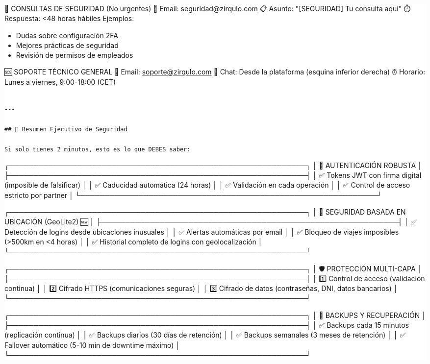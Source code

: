 🔐 CONSULTAS DE SEGURIDAD (No urgentes)
   📧 Email: seguridad@zirqulo.com
   📋 Asunto: "[SEGURIDAD] Tu consulta aquí"
   ⏱️ Respuesta: <48 horas hábiles
   Ejemplos:
   - Dudas sobre configuración 2FA
   - Mejores prácticas de seguridad
   - Revisión de permisos de empleados

🆘 SOPORTE TÉCNICO GENERAL
   📧 Email: soporte@zirqulo.com
   💬 Chat: Desde la plataforma (esquina inferior derecha)
   ⏰ Horario: Lunes a viernes, 9:00-18:00 (CET)
```

---

## 📝 Resumen Ejecutivo de Seguridad

Si solo tienes 2 minutos, esto es lo que DEBES saber:

```
┌─────────────────────────────────────────────────────────────┐
│  🔐 AUTENTICACIÓN ROBUSTA                                   │
├─────────────────────────────────────────────────────────────┤
│  ✅ Tokens JWT con firma digital (imposible de falsificar)  │
│  ✅ Caducidad automática (24 horas)                         │
│  ✅ Validación en cada operación                            │
│  ✅ Control de acceso estricto por partner                  │
└─────────────────────────────────────────────────────────────┘

┌─────────────────────────────────────────────────────────────┐
│  📍 SEGURIDAD BASADA EN UBICACIÓN (GeoLite2) 🆕             │
├─────────────────────────────────────────────────────────────┤
│  ✅ Detección de logins desde ubicaciones inusuales         │
│  ✅ Alertas automáticas por email                           │
│  ✅ Bloqueo de viajes imposibles (>500km en <4 horas)       │
│  ✅ Historial completo de logins con geolocalización        │
└─────────────────────────────────────────────────────────────┘

┌─────────────────────────────────────────────────────────────┐
│  🛡️ PROTECCIÓN MULTI-CAPA                                   │
├─────────────────────────────────────────────────────────────┤
│  1️⃣ Control de acceso (validación continua)                 │
│  2️⃣ Cifrado HTTPS (comunicaciones seguras)                  │
│  3️⃣ Cifrado de datos (contraseñas, DNI, datos bancarios)    │
└─────────────────────────────────────────────────────────────┘

┌─────────────────────────────────────────────────────────────┐
│  💾 BACKUPS Y RECUPERACIÓN                                  │
├─────────────────────────────────────────────────────────────┤
│  ✅ Backups cada 15 minutos (replicación continua)          │
│  ✅ Backups diarios (30 días de retención)                  │
│  ✅ Backups semanales (3 meses de retención)                │
│  ✅ Failover automático (5-10 min de downtime máximo)       │
└─────────────────────────────────────────────────────────────┘
